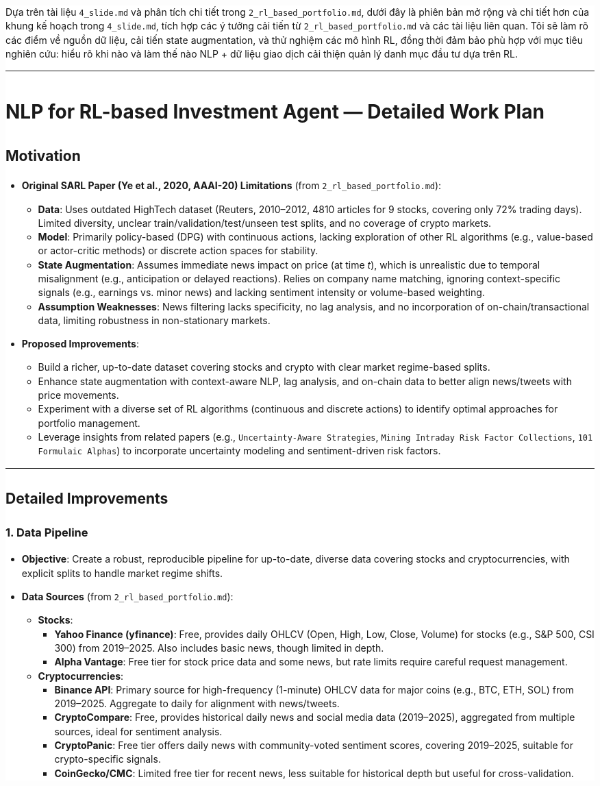 
Dựa trên tài liệu `4_slide.md` và phân tích chi tiết trong `2_rl_based_portfolio.md`, dưới đây là phiên bản mở rộng và chi tiết hơn của khung kế hoạch trong `4_slide.md`, tích hợp các ý tưởng cải tiến từ `2_rl_based_portfolio.md` và các tài liệu liên quan. Tôi sẽ làm rõ các điểm về nguồn dữ liệu, cải tiến state augmentation, và thử nghiệm các mô hình RL, đồng thời đảm bảo phù hợp với mục tiêu nghiên cứu: hiểu rõ khi nào và làm thế nào NLP + dữ liệu giao dịch cải thiện quản lý danh mục đầu tư dựa trên RL.

---

# **NLP for RL-based Investment Agent — Detailed Work Plan**

## **Motivation**

* **Original SARL Paper (Ye et al., 2020, AAAI-20) Limitations** (from `2_rl_based_portfolio.md`):
  * **Data**: Uses outdated HighTech dataset (Reuters, 2010–2012, 4810 articles for 9 stocks, covering only 72% trading days). Limited diversity, unclear train/validation/test/unseen test splits, and no coverage of crypto markets.
  * **Model**: Primarily policy-based (DPG) with continuous actions, lacking exploration of other RL algorithms (e.g., value-based or actor-critic methods) or discrete action spaces for stability.
  * **State Augmentation**: Assumes immediate news impact on price (at time *t*), which is unrealistic due to temporal misalignment (e.g., anticipation or delayed reactions). Relies on company name matching, ignoring context-specific signals (e.g., earnings vs. minor news) and lacking sentiment intensity or volume-based weighting.
  * **Assumption Weaknesses**: News filtering lacks specificity, no lag analysis, and no incorporation of on-chain/transactional data, limiting robustness in non-stationary markets.

* **Proposed Improvements**:
  * Build a richer, up-to-date dataset covering stocks and crypto with clear market regime-based splits.
  * Enhance state augmentation with context-aware NLP, lag analysis, and on-chain data to better align news/tweets with price movements.
  * Experiment with a diverse set of RL algorithms (continuous and discrete actions) to identify optimal approaches for portfolio management.
  * Leverage insights from related papers (e.g., `Uncertainty-Aware Strategies`, `Mining Intraday Risk Factor Collections`, `101 Formulaic Alphas`) to incorporate uncertainty modeling and sentiment-driven risk factors.

---

## **Detailed Improvements**

### **1. Data Pipeline**

* **Objective**: Create a robust, reproducible pipeline for up-to-date, diverse data covering stocks and cryptocurrencies, with explicit splits to handle market regime shifts.

* **Data Sources** (from `2_rl_based_portfolio.md`):
  * **Stocks**:
    * **Yahoo Finance (yfinance)**: Free, provides daily OHLCV (Open, High, Low, Close, Volume) for stocks (e.g., S&P 500, CSI 300) from 2019–2025. Also includes basic news, though limited in depth.
    * **Alpha Vantage**: Free tier for stock price data and some news, but rate limits require careful request management.
  * **Cryptocurrencies**:
    * **Binance API**: Primary source for high-frequency (1-minute) OHLCV data for major coins (e.g., BTC, ETH, SOL) from 2019–2025. Aggregate to daily for alignment with news/tweets.
    * **CryptoCompare**: Free, provides historical daily news and social media data (2019–2025), aggregated from multiple sources, ideal for sentiment analysis.
    * **CryptoPanic**: Free tier offers daily news with community-voted sentiment scores, covering 2019–2025, suitable for crypto-specific signals.
    * **CoinGecko/CMC**: Limited free tier for recent news, less suitable for historical depth but useful for cross-validation.